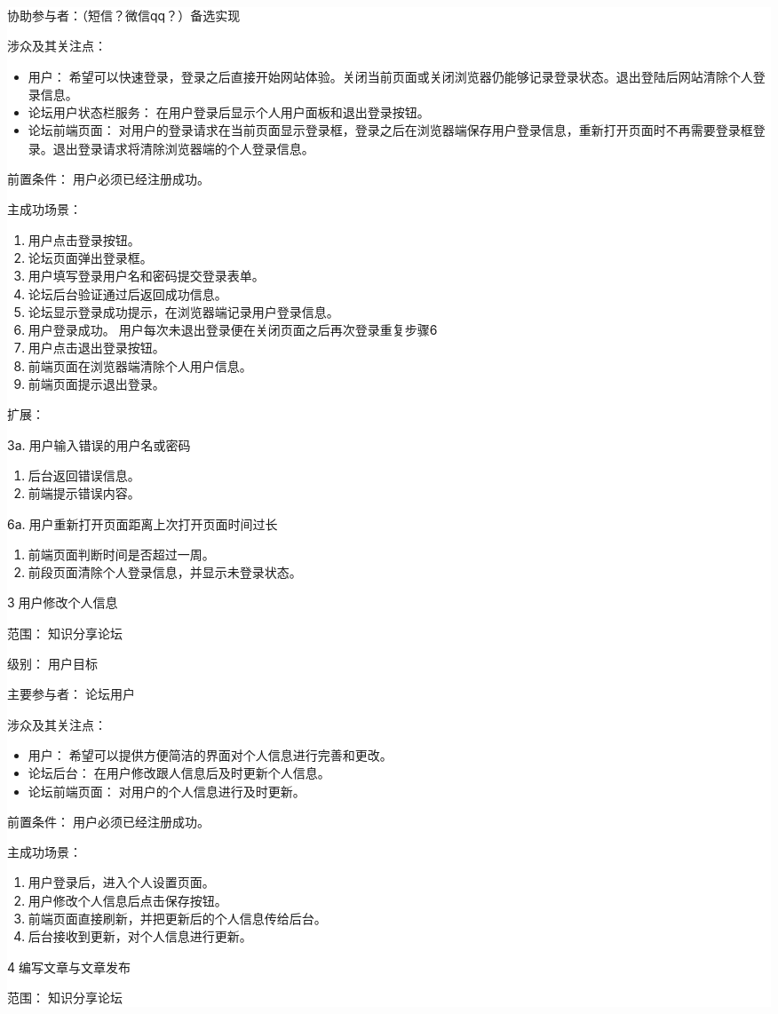 协助参与者：（短信？微信qq？）备选实现

涉众及其关注点：
- 用户： 希望可以快速登录，登录之后直接开始网站体验。关闭当前页面或关闭浏览器仍能够记录登录状态。退出登陆后网站清除个人登录信息。
- 论坛用户状态栏服务： 在用户登录后显示个人用户面板和退出登录按钮。
- 论坛前端页面： 对用户的登录请求在当前页面显示登录框，登录之后在浏览器端保存用户登录信息，重新打开页面时不再需要登录框登录。退出登录请求将清除浏览器端的个人登录信息。

前置条件： 用户必须已经注册成功。

主成功场景：
1. 用户点击登录按钮。
2. 论坛页面弹出登录框。
3. 用户填写登录用户名和密码提交登录表单。
4. 论坛后台验证通过后返回成功信息。
5. 论坛显示登录成功提示，在浏览器端记录用户登录信息。
6. 用户登录成功。
用户每次未退出登录便在关闭页面之后再次登录重复步骤6
7. 用户点击退出登录按钮。
8. 前端页面在浏览器端清除个人用户信息。
9. 前端页面提示退出登录。

扩展：

3a. 用户输入错误的用户名或密码

1. 后台返回错误信息。
2. 前端提示错误内容。

6a. 用户重新打开页面距离上次打开页面时间过长
1. 前端页面判断时间是否超过一周。
2. 前段页面清除个人登录信息，并显示未登录状态。



3 用户修改个人信息

范围： 知识分享论坛

级别： 用户目标

主要参与者： 论坛用户

涉众及其关注点：
- 用户： 希望可以提供方便简洁的界面对个人信息进行完善和更改。
- 论坛后台： 在用户修改跟人信息后及时更新个人信息。
- 论坛前端页面： 对用户的个人信息进行及时更新。

前置条件： 用户必须已经注册成功。

主成功场景：
1. 用户登录后，进入个人设置页面。
2. 用户修改个人信息后点击保存按钮。
3. 前端页面直接刷新，并把更新后的个人信息传给后台。
4. 后台接收到更新，对个人信息进行更新。



4 编写文章与文章发布

范围： 知识分享论坛
